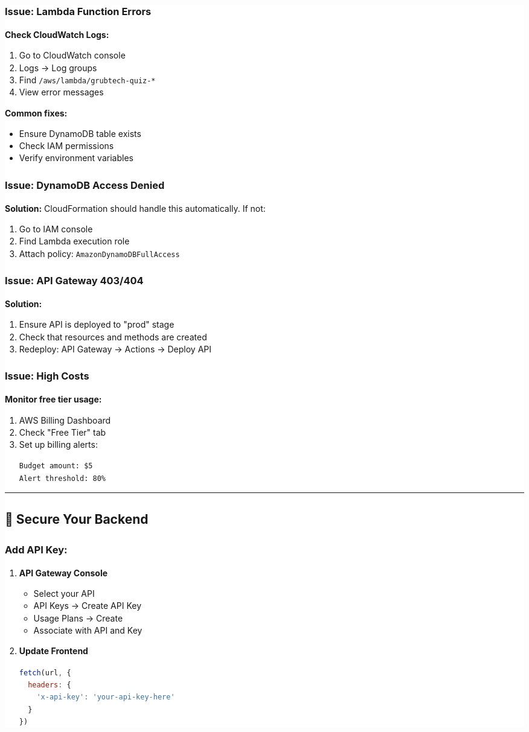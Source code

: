 ### Issue: Lambda Function Errors

**Check CloudWatch Logs:**
1. Go to CloudWatch console
2. Logs → Log groups
3. Find `/aws/lambda/grubtech-quiz-*`
4. View error messages

**Common fixes:**
- Ensure DynamoDB table exists
- Check IAM permissions
- Verify environment variables

### Issue: DynamoDB Access Denied

**Solution:**
CloudFormation should handle this automatically. If not:
1. Go to IAM console
2. Find Lambda execution role
3. Attach policy: `AmazonDynamoDBFullAccess`

### Issue: API Gateway 403/404

**Solution:**
1. Ensure API is deployed to "prod" stage
2. Check that resources and methods are created
3. Redeploy: API Gateway → Actions → Deploy API

### Issue: High Costs

**Monitor free tier usage:**
1. AWS Billing Dashboard
2. Check "Free Tier" tab
3. Set up billing alerts:
   ```
   Budget amount: $5
   Alert threshold: 80%
   ```

---

## 🔐 Secure Your Backend

### Add API Key:

1. **API Gateway Console**
   - Select your API
   - API Keys → Create API Key
   - Usage Plans → Create
   - Associate with API and Key

2. **Update Frontend**
   ```javascript
   fetch(url, {
     headers: {
       'x-api-key': 'your-api-key-here'
     }
   })
   ```
